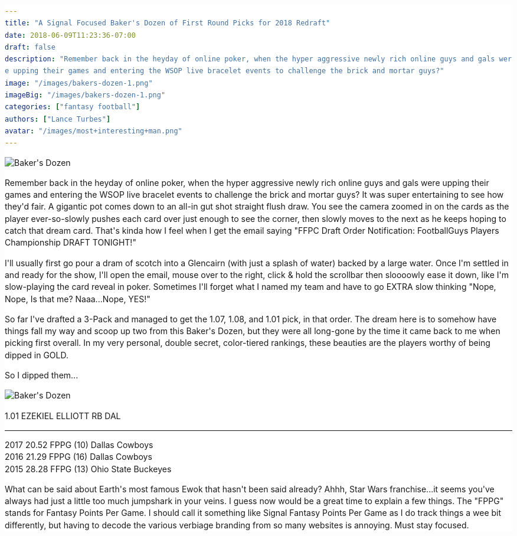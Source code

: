 ```yaml
---
title: "A Signal Focused Baker's Dozen of First Round Picks for 2018 Redraft"
date: 2018-06-09T11:23:36-07:00
draft: false
description: "Remember back in the heyday of online poker, when the hyper aggressive newly rich online guys and gals were upping their games and entering the WSOP live bracelet events to challenge the brick and mortar guys?"
image: "/images/bakers-dozen-1.png"
imageBig: "/images/bakers-dozen-1.png"
categories: ["fantasy football"]
authors: ["Lance Turbes"]
avatar: "/images/most+interesting+man.png"
---
```


![Baker's Dozen](/images/bakers-dozen-1.png)

Remember back in the heyday of online poker, when the hyper aggressive newly rich online guys and gals were upping their games and entering the WSOP live bracelet events to challenge the brick and mortar guys? It was super entertaining to see how they'd fair. A gigantic pot comes down to an all-in gut shot straight flush draw. You see the camera zoomed in on the cards as the player ever-so-slowly pushes each card over just enough to see the corner, then slowly moves to the next as he keeps hoping to catch that dream card. That's kinda how I feel when I get the email saying "FFPC Draft Order Notification: FootballGuys Players Championship DRAFT TONIGHT!"

I'll usually first go pour a dram of scotch into a Glencairn (with just a splash of water) backed by a large water. Once I'm settled in and ready for the show, I'll open the email, mouse over to the right, click & hold the scrollbar then sloooowly ease it down, like I'm slow-playing the card reveal in poker. Sometimes I'll forget what I named my team and have to go EXTRA slow thinking "Nope, Nope, Is that me? Naaa...Nope, YES!"

So far I've drafted a 3-Pack and managed to get the 1.07, 1.08, and 1.01 pick, in that order. The dream here is to somehow have things fall my way and scoop up two from this Baker's Dozen, but they were all long-gone by the time it came back to me when picking first overall. In my very personal, double secret, color-tiered rankings, these beauties are the players worthy of being dipped in GOLD.

So I dipped them...

![Baker's Dozen](/images/bakers-dozen-1.png)

1.01 EZEKIEL ELLIOTT RB DAL

---

2017 20.52 FPPG (10) Dallas Cowboys  
2016 21.29 FPPG (16) Dallas Cowboys  
2015 28.28 FFPG (13) Ohio State Buckeyes

What can be said about Earth's most famous Ewok that hasn't been said already? Ahhh, Star Wars franchise...it seems you've always had just a little too much jumpshark in your veins. I guess now would be a great time to explain a few things. The "FPPG" stands for Fantasy Points Per Game. I should call it something like Signal Fantasy Points Per Game as I do track things a wee bit differently, but having to decode the various verbiage branding from so many websites is annoying. Must stay focused.

